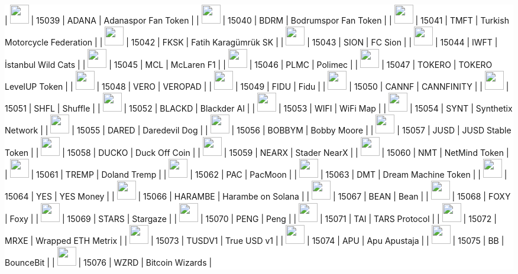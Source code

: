 | <img src="https://resources.cryptocompare.com/asset-management/15039/1716982859355.png" width="32" height="32"> | 15039 | ADANA | Adanaspor Fan Token |
| <img src="https://resources.cryptocompare.com/asset-management/15040/1716983171933.png" width="32" height="32"> | 15040 | BDRM | Bodrumspor Fan Token |
| <img src="https://resources.cryptocompare.com/asset-management/15041/1716990090691.png" width="32" height="32"> | 15041 | TMFT | Turkish Motorcycle Federation |
| <img src="https://resources.cryptocompare.com/asset-management/15042/1716990353793.png" width="32" height="32"> | 15042 | FKSK | Fatih Karagümrük SK |
| <img src="https://resources.cryptocompare.com/asset-management/15043/1716990542829.png" width="32" height="32"> | 15043 | SION | FC Sion |
| <img src="https://resources.cryptocompare.com/asset-management/15044/1716990793511.png" width="32" height="32"> | 15044 | IWFT | İstanbul Wild Cats |
| <img src="https://resources.cryptocompare.com/asset-management/15045/1716991150247.png" width="32" height="32"> | 15045 | MCL | McLaren F1 |
| <img src="https://resources.cryptocompare.com/asset-management/15046/1716991220779.png" width="32" height="32"> | 15046 | PLMC | Polimec |
| <img src="https://resources.cryptocompare.com/asset-management/15047/1716993068855.png" width="32" height="32"> | 15047 | TOKERO | TOKERO LevelUP Token |
| <img src="https://resources.cryptocompare.com/asset-management/15048/1716993254890.png" width="32" height="32"> | 15048 | VERO | VEROPAD |
| <img src="https://resources.cryptocompare.com/asset-management/15049/1716993390113.png" width="32" height="32"> | 15049 | FIDU | Fidu |
| <img src="https://resources.cryptocompare.com/asset-management/15050/1716993694214.png" width="32" height="32"> | 15050 | CANNF | CANNFINITY |
| <img src="https://resources.cryptocompare.com/asset-management/15051/1716993717336.png" width="32" height="32"> | 15051 | SHFL | Shuffle |
| <img src="https://resources.cryptocompare.com/asset-management/15052/1716994155973.png" width="32" height="32"> | 15052 | BLACKD | Blackder AI |
| <img src="https://resources.cryptocompare.com/asset-management/15053/1716994183145.png" width="32" height="32"> | 15053 | WIFI | WiFi Map |
| <img src="https://resources.cryptocompare.com/asset-management/15054/1716994658184.png" width="32" height="32"> | 15054 | SYNT | Synthetix Network |
| <img src="https://resources.cryptocompare.com/asset-management/15055/1716995267469.png" width="32" height="32"> | 15055 | DARED | Daredevil Dog |
| <img src="https://resources.cryptocompare.com/asset-management/15056/1716995689120.png" width="32" height="32"> | 15056 | BOBBYM | Bobby Moore |
| <img src="https://resources.cryptocompare.com/asset-management/15057/1716995941550.png" width="32" height="32"> | 15057 | JUSD | JUSD Stable Token |
| <img src="https://resources.cryptocompare.com/asset-management/15058/1716996407362.png" width="32" height="32"> | 15058 | DUCKO | Duck Off Coin |
| <img src="https://resources.cryptocompare.com/asset-management/15059/1716996601894.png" width="32" height="32"> | 15059 | NEARX | Stader NearX |
| <img src="https://resources.cryptocompare.com/asset-management/15060/1717144129104.png" width="32" height="32"> | 15060 | NMT | NetMind Token |
| <img src="https://resources.cryptocompare.com/asset-management/15061/1717144490392.png" width="32" height="32"> | 15061 | TREMP | Doland Tremp |
| <img src="https://resources.cryptocompare.com/asset-management/15062/1717146352144.png" width="32" height="32"> | 15062 | PAC | PacMoon |
| <img src="https://resources.cryptocompare.com/asset-management/15063/1717146624491.png" width="32" height="32"> | 15063 | DMT | Dream Machine Token |
| <img src="https://resources.cryptocompare.com/asset-management/15064/1717147061984.png" width="32" height="32"> | 15064 | YES | YES Money |
| <img src="https://resources.cryptocompare.com/asset-management/15066/1717147812617.png" width="32" height="32"> | 15066 | HARAMBE | Harambe on Solana |
| <img src="https://resources.cryptocompare.com/asset-management/15067/1717148175677.png" width="32" height="32"> | 15067 | BEAN | Bean |
| <img src="https://resources.cryptocompare.com/asset-management/15068/1717148468293.png" width="32" height="32"> | 15068 | FOXY | Foxy |
| <img src="https://resources.cryptocompare.com/asset-management/15069/1717149229606.png" width="32" height="32"> | 15069 | STARS | Stargaze |
| <img src="https://resources.cryptocompare.com/asset-management/15070/1717149471105.png" width="32" height="32"> | 15070 | PENG | Peng |
| <img src="https://resources.cryptocompare.com/asset-management/15071/1717149889157.png" width="32" height="32"> | 15071 | TAI | TARS Protocol |
| <img src="https://resources.cryptocompare.com/asset-management/15072/1717164478331.png" width="32" height="32"> | 15072 | MRXE | Wrapped ETH Metrix |
| <img src="https://resources.cryptocompare.com/asset-management/15073/1717400608093.png" width="32" height="32"> | 15073 | TUSDV1 | True USD v1 |
| <img src="https://resources.cryptocompare.com/asset-management/15074/1717401740988.png" width="32" height="32"> | 15074 | APU | Apu Apustaja |
| <img src="https://resources.cryptocompare.com/asset-management/15075/1717402549469.png" width="32" height="32"> | 15075 | BB | BounceBit |
| <img src="https://resources.cryptocompare.com/asset-management/15076/1717403786203.png" width="32" height="32"> | 15076 | WZRD | Bitcoin Wizards |